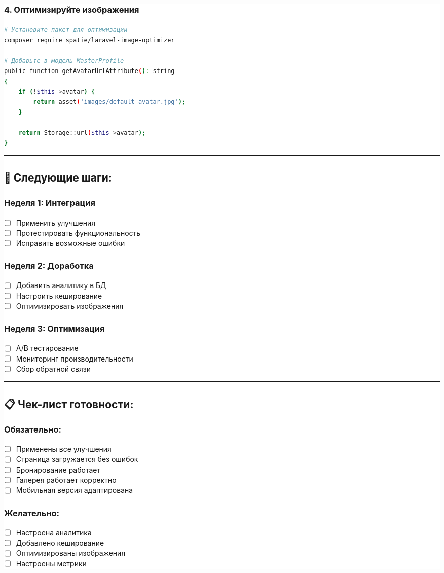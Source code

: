 ### 4. **Оптимизируйте изображения**
```bash
# Установите пакет для оптимизации
composer require spatie/laravel-image-optimizer

# Добавьте в модель MasterProfile
public function getAvatarUrlAttribute(): string
{
    if (!$this->avatar) {
        return asset('images/default-avatar.jpg');
    }
    
    return Storage::url($this->avatar);
}
```

---

## 🎯 Следующие шаги:

### Неделя 1: Интеграция
- [ ] Применить улучшения
- [ ] Протестировать функциональность
- [ ] Исправить возможные ошибки

### Неделя 2: Доработка
- [ ] Добавить аналитику в БД
- [ ] Настроить кеширование
- [ ] Оптимизировать изображения

### Неделя 3: Оптимизация
- [ ] A/B тестирование
- [ ] Мониторинг производительности
- [ ] Сбор обратной связи

---

## 📋 Чек-лист готовности:

### Обязательно:
- [ ] Применены все улучшения
- [ ] Страница загружается без ошибок
- [ ] Бронирование работает
- [ ] Галерея работает корректно
- [ ] Мобильная версия адаптирована

### Желательно:
- [ ] Настроена аналитика
- [ ] Добавлено кеширование
- [ ] Оптимизированы изображения
- [ ] Настроены метрики
